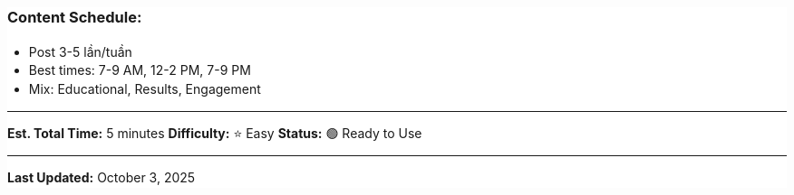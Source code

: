### **Content Schedule:**
- Post 3-5 lần/tuần
- Best times: 7-9 AM, 12-2 PM, 7-9 PM
- Mix: Educational, Results, Engagement

---

**Est. Total Time:** 5 minutes
**Difficulty:** ⭐ Easy
**Status:** 🟢 Ready to Use

---

**Last Updated:** October 3, 2025

